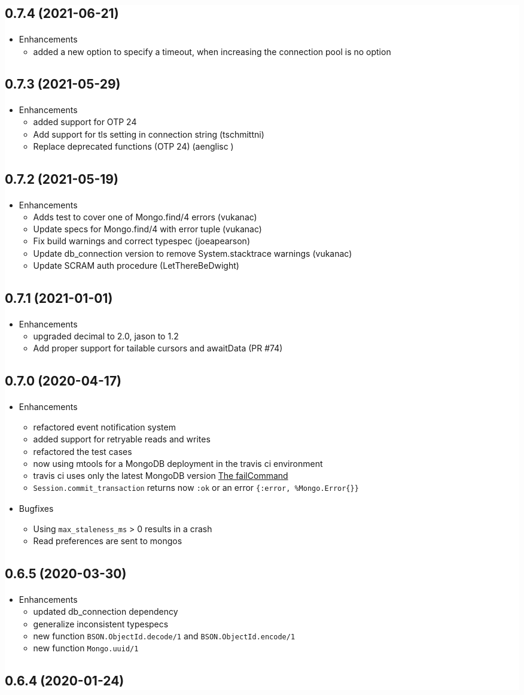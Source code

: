 ## 0.7.4 (2021-06-21)
* Enhancements
  * added a new option to specify a timeout, when increasing the connection pool is no option

## 0.7.3 (2021-05-29)
* Enhancements
  * added support for OTP 24
  * Add support for tls setting in connection string (tschmittni)
  * Replace deprecated functions (OTP 24) (aenglisc )

## 0.7.2 (2021-05-19)

* Enhancements
  * Adds test to cover one of Mongo.find/4 errors (vukanac)
  * Update specs for Mongo.find/4 with error tuple (vukanac)
  * Fix build warnings and correct typespec (joeapearson)
  * Update db_connection version to remove System.stacktrace warnings (vukanac)
  * Update SCRAM auth procedure (LetThereBeDwight)

## 0.7.1 (2021-01-01)

* Enhancements
    * upgraded decimal to 2.0, jason to 1.2
    * Add proper support for tailable cursors and awaitData (PR #74)

## 0.7.0 (2020-04-17)

* Enhancements
    * refactored event notification system
    * added support for retryable reads and writes
    * refactored the test cases
    * now using mtools for a MongoDB deployment in the travis ci environment
    * travis ci uses only the latest MongoDB version [The failCommand](https://github.com/mongodb/mongo/wiki/The-%22failCommand%22-fail-point)
    * `Session.commit_transaction` returns now `:ok` or an error `{:error, %Mongo.Error{}}`

* Bugfixes
    * Using `max_staleness_ms` > 0 results in a crash
    * Read preferences are sent to mongos

## 0.6.5 (2020-03-30)

* Enhancements
    * updated db_connection dependency
    * generalize inconsistent typespecs
    * new function `BSON.ObjectId.decode/1` and `BSON.ObjectId.encode/1`
    * new function `Mongo.uuid/1`

## 0.6.4 (2020-01-24)
